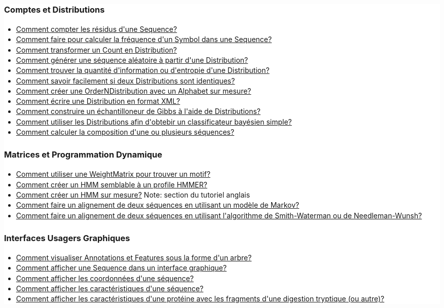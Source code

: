 ### Comptes et Distributions

-   [Comment compter les résidus d'une
    Sequence?](/wiki/BioJava:CookbookFrench:Count:Residues "wikilink")
-   [Comment faire pour calculer la fréquence d'un Symbol dans une
    Sequence?](/wiki/BioJava:CookbookFrench:Count:Frequency "wikilink")
-   [Comment transformer un Count en
    Distribution?](/wiki/BioJava:CookbookFrench:Count:ToDistrib "wikilink")
-   [Comment générer une séquence aléatoire à partir d'une
    Distribution?](/wiki/BioJava:CookbookFrench:Distribution:RandomSeqs "wikilink")
-   [Comment trouver la quantité d'information ou d'entropie d'une
    Distribution?](/wiki/BioJava:CookbookFrench:Distirbution:Entropy "wikilink")
-   [Comment savoir facilement si deux Distributions sont
    identiques?](/wiki/BioJava:CookbookFrench:Distirbution:Emission "wikilink")
-   [Comment créer une OrderNDistribution avec un Alphabet sur
    mesure?](/wiki/BioJava:CookbookFrench:Distirbution:Custom "wikilink")
-   [Comment écrire une Distribution en format
    XML?](/wiki/BioJava:CookbookFrench:Distribution:XML "wikilink")
-   [Comment construire un échantilloneur de Gibbs à l'aide de
    Distributions?](/wiki/BioJava:CookbookFrench:Distribution:Gibbs "wikilink")
-   [Comment utiliser les Distributions afin d'obtebir un classificateur
    bayésien
    simple?](/wiki/BioJava:CookbookFrench:Distribution:Bayes "wikilink")
-   [Comment calculer la composition d'une ou plusieurs
    séquences?](/wiki/BioJava:CookbookFrench:Distribution:Composition "wikilink")

### Matrices et Programmation Dynamique

-   [Comment utiliser une WeightMatrix pour trouver un
    motif?](/wiki/BioJava:CookbookFrench:DP:WeightMatrix "wikilink")
-   [Comment créer un HMM semblable à un profile
    HMMER?](/wiki/BioJava:CookbookFrench:DP:HMM "wikilink")
-   [Comment créer un HMM sur
    mesure?](/wiki/BioJava:Tutorial:Dynamic_programming_examples "wikilink")
    Note: section du tutoriel anglais
-   [Comment faire un alignement de deux séquences en utilisant un
    modèle de Markov?](/wiki/BioJava:CookbookFrench:DP:PairWise "wikilink")
-   [Comment faire un alignement de deux séquences en utilisant
    l'algorithme de Smith-Waterman ou de
    Needleman-Wunsh?](/wiki/BioJava:CookbookFrench:DP:PairWise2 "wikilink")

### Interfaces Usagers Graphiques

-   [Comment visualiser Annotations et Features sous la forme d'un
    arbre?](/wiki/BioJava:CookbookFrench:Interfaces:ViewAsTree "wikilink")
-   [Comment afficher une Sequence dans un interface
    graphique?](/wiki/BioJava:CookbookFrench:Interfaces:ViewInGUI "wikilink")
-   [Comment afficher les coordonnées d'une
    séquence?](/wiki/BioJava:CookbookFrench:Interfaces:Coordinates "wikilink")
-   [Comment afficher les caractéristiques d'une
    séquence?](/wiki/BioJava:CookbookFrench:Interfaces:Features "wikilink")
-   [Comment afficher les caractéristiques d'une protéine avec les
    fragments d'une digestion tryptique (ou
    autre)?](/wiki/BioJava:CookbookFrench:Interfaces:ProteinPeptideFeatures "wikilink")
